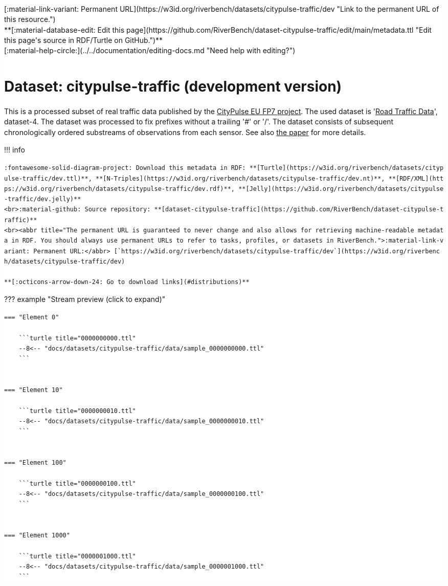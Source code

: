 <div markdown class="rb-top-buttons"><div markdown>[:material-link-variant: Permanent URL](https://w3id.org/riverbench/datasets/citypulse-traffic/dev "Link to the permanent URL of this resource.")</div><div markdown>**[:material-database-edit: Edit this page](https://github.com/RiverBench/dataset-citypulse-traffic/edit/main/metadata.ttl "Edit this page's source in RDF/Turtle on GitHub.")**</div><div markdown>[:material-help-circle:](../../documentation/editing-docs.md "Need help with editing?")</div></div>

# Dataset: citypulse-traffic (development version)

This is a processed subset of real traffic data published by the [CityPulse EU FP7 project](http://iot.ee.surrey.ac.uk:8080/index.html). The used dataset is '[Road Traffic Data](http://iot.ee.surrey.ac.uk:8080/datasets.html#traffic)', dataset-4. The dataset was processed to fix prefixes without a trailing '#' or '/'. The dataset consists of subsequent chronologically ordered substreams of observations from each sensor. See also [the paper](https://www.researchgate.net/publication/300337751_CityBench_A_Configurable_Benchmark_to_Evaluate_RSP_Engines_Using_Smart_City_Datasets) for more details.

!!! info

    :fontawesome-solid-diagram-project: Download this metadata in RDF: **[Turtle](https://w3id.org/riverbench/datasets/citypulse-traffic/dev.ttl)**, **[N-Triples](https://w3id.org/riverbench/datasets/citypulse-traffic/dev.nt)**, **[RDF/XML](https://w3id.org/riverbench/datasets/citypulse-traffic/dev.rdf)**, **[Jelly](https://w3id.org/riverbench/datasets/citypulse-traffic/dev.jelly)**
    <br>:material-github: Source repository: **[dataset-citypulse-traffic](https://github.com/RiverBench/dataset-citypulse-traffic)**
    <br><abbr title="The permanent URL is guaranteed to never change and also allows for retrieving machine-readable metadata in RDF. You should always use permanent URLs to refer to tasks, profiles, or datasets in RiverBench.">:material-link-variant: Permanent URL:</abbr> [`https://w3id.org/riverbench/datasets/citypulse-traffic/dev`](https://w3id.org/riverbench/datasets/citypulse-traffic/dev)

    **[:octicons-arrow-down-24: Go to download links](#distributions)**

??? example "Stream preview (click to expand)"

    === "Element 0"

        ```turtle title="0000000000.ttl"
        --8<-- "docs/datasets/citypulse-traffic/data/sample_0000000000.ttl"
        ```


    === "Element 10"

        ```turtle title="0000000010.ttl"
        --8<-- "docs/datasets/citypulse-traffic/data/sample_0000000010.ttl"
        ```


    === "Element 100"

        ```turtle title="0000000100.ttl"
        --8<-- "docs/datasets/citypulse-traffic/data/sample_0000000100.ttl"
        ```


    === "Element 1000"

        ```turtle title="0000001000.ttl"
        --8<-- "docs/datasets/citypulse-traffic/data/sample_0000001000.ttl"
        ```

